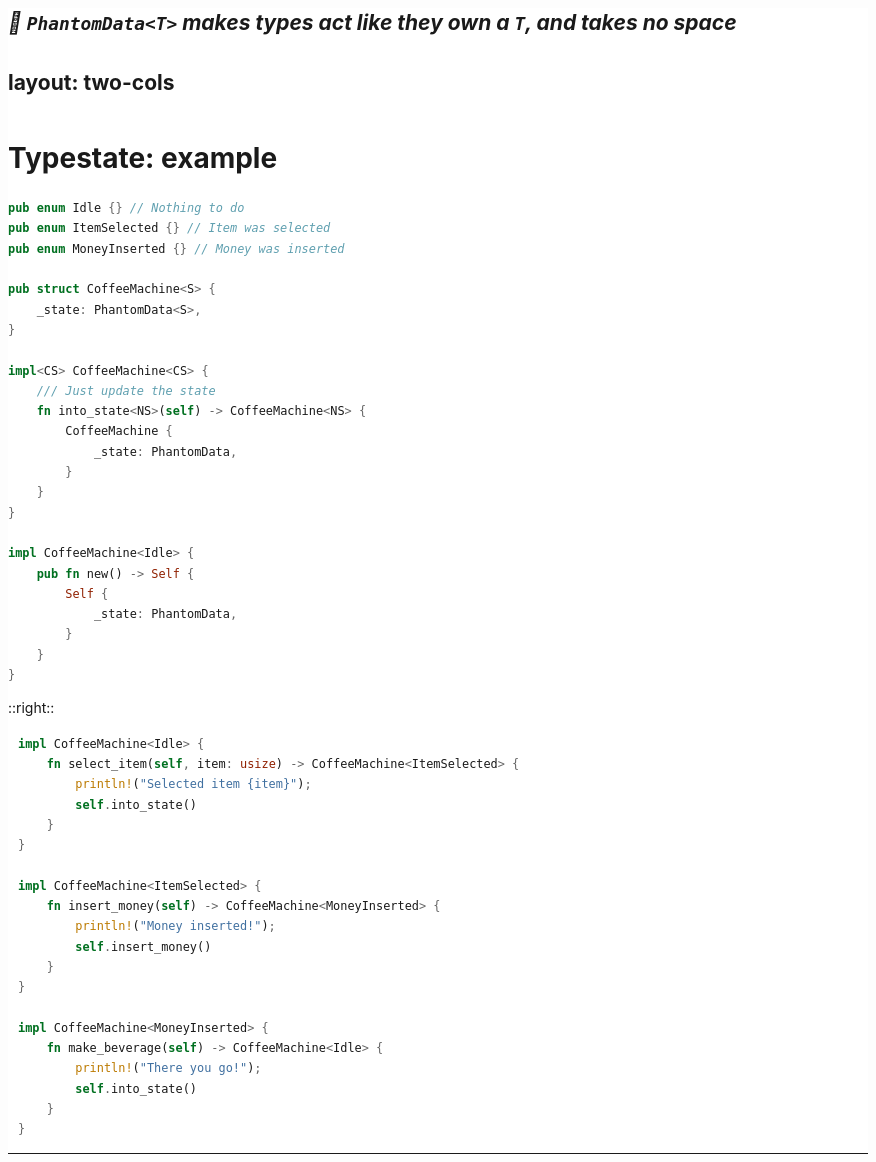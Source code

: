 *👻 `PhantomData<T>` makes types act like they own a `T`, and takes no space*
</v-click>
---
layout: two-cols
---

# Typestate: example

```rust
pub enum Idle {} // Nothing to do
pub enum ItemSelected {} // Item was selected
pub enum MoneyInserted {} // Money was inserted

pub struct CoffeeMachine<S> {
    _state: PhantomData<S>,
}

impl<CS> CoffeeMachine<CS> {
    /// Just update the state
    fn into_state<NS>(self) -> CoffeeMachine<NS> {
        CoffeeMachine {
            _state: PhantomData,
        }
    }
}

impl CoffeeMachine<Idle> {
    pub fn new() -> Self {
        Self {
            _state: PhantomData,
        }
    }
}
```

::right::
<div style="padding-left:10px; padding-top: 0;">

```rust
impl CoffeeMachine<Idle> {
    fn select_item(self, item: usize) -> CoffeeMachine<ItemSelected> {
        println!("Selected item {item}");
        self.into_state()
    }
}

impl CoffeeMachine<ItemSelected> {
    fn insert_money(self) -> CoffeeMachine<MoneyInserted> {
        println!("Money inserted!");
        self.insert_money()
    }
}

impl CoffeeMachine<MoneyInserted> {
    fn make_beverage(self) -> CoffeeMachine<Idle> {
        println!("There you go!");
        self.into_state()
    }
}
```
</div>

---